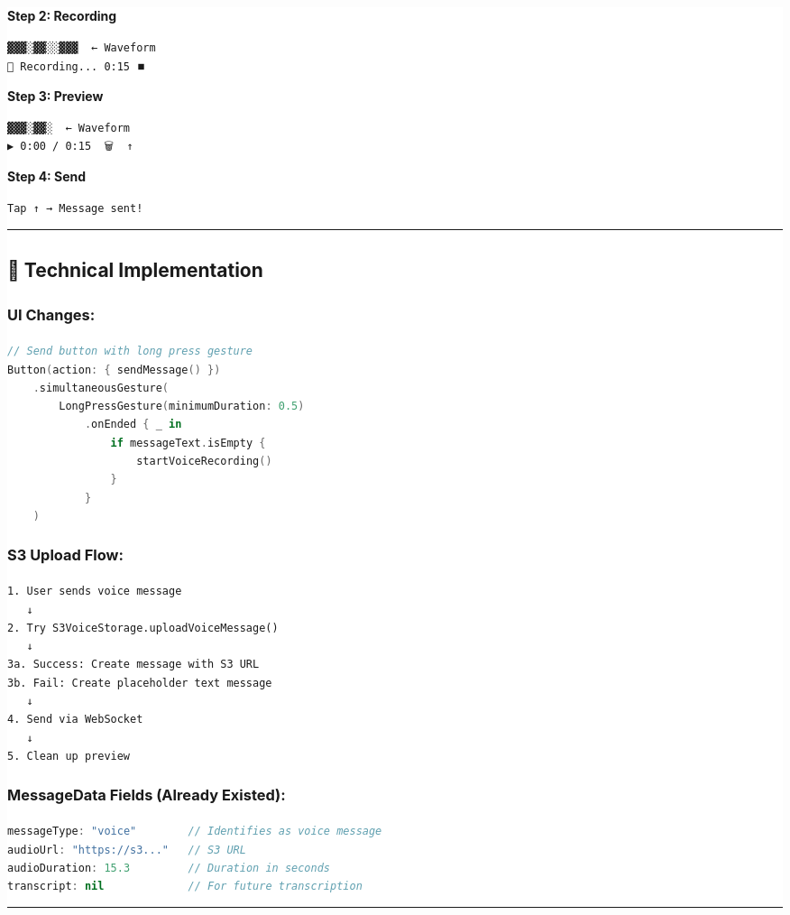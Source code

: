 **Step 2: Recording**
```
▓▓▓░▓▓░░▓▓▓  ← Waveform
🔴 Recording... 0:15 ⏹️
```

**Step 3: Preview**
```
▓▓▓░▓▓░  ← Waveform
▶️ 0:00 / 0:15  🗑️  ↑
```

**Step 4: Send**
```
Tap ↑ → Message sent!
```

---

## 🔧 Technical Implementation

### UI Changes:
```swift
// Send button with long press gesture
Button(action: { sendMessage() })
    .simultaneousGesture(
        LongPressGesture(minimumDuration: 0.5)
            .onEnded { _ in
                if messageText.isEmpty {
                    startVoiceRecording()
                }
            }
    )
```

### S3 Upload Flow:
```
1. User sends voice message
   ↓
2. Try S3VoiceStorage.uploadVoiceMessage()
   ↓
3a. Success: Create message with S3 URL
3b. Fail: Create placeholder text message
   ↓
4. Send via WebSocket
   ↓
5. Clean up preview
```

### MessageData Fields (Already Existed):
```swift
messageType: "voice"        // Identifies as voice message
audioUrl: "https://s3..."   // S3 URL
audioDuration: 15.3         // Duration in seconds
transcript: nil             // For future transcription
```

---